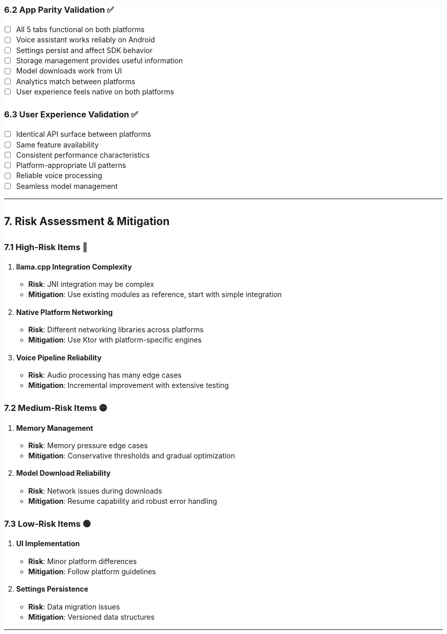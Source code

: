 ### 6.2 App Parity Validation ✅
- [ ] All 5 tabs functional on both platforms
- [ ] Voice assistant works reliably on Android
- [ ] Settings persist and affect SDK behavior
- [ ] Storage management provides useful information
- [ ] Model downloads work from UI
- [ ] Analytics match between platforms
- [ ] User experience feels native on both platforms

### 6.3 User Experience Validation ✅
- [ ] Identical API surface between platforms
- [ ] Same feature availability
- [ ] Consistent performance characteristics
- [ ] Platform-appropriate UI patterns
- [ ] Reliable voice processing
- [ ] Seamless model management

---

## 7. Risk Assessment & Mitigation

### 7.1 High-Risk Items 🔴
1. **llama.cpp Integration Complexity**
   - **Risk**: JNI integration may be complex
   - **Mitigation**: Use existing modules as reference, start with simple integration

2. **Native Platform Networking**
   - **Risk**: Different networking libraries across platforms
   - **Mitigation**: Use Ktor with platform-specific engines

3. **Voice Pipeline Reliability**
   - **Risk**: Audio processing has many edge cases
   - **Mitigation**: Incremental improvement with extensive testing

### 7.2 Medium-Risk Items 🟡
1. **Memory Management**
   - **Risk**: Memory pressure edge cases
   - **Mitigation**: Conservative thresholds and gradual optimization

2. **Model Download Reliability**
   - **Risk**: Network issues during downloads
   - **Mitigation**: Resume capability and robust error handling

### 7.3 Low-Risk Items 🟢
1. **UI Implementation**
   - **Risk**: Minor platform differences
   - **Mitigation**: Follow platform guidelines

2. **Settings Persistence**
   - **Risk**: Data migration issues
   - **Mitigation**: Versioned data structures

---